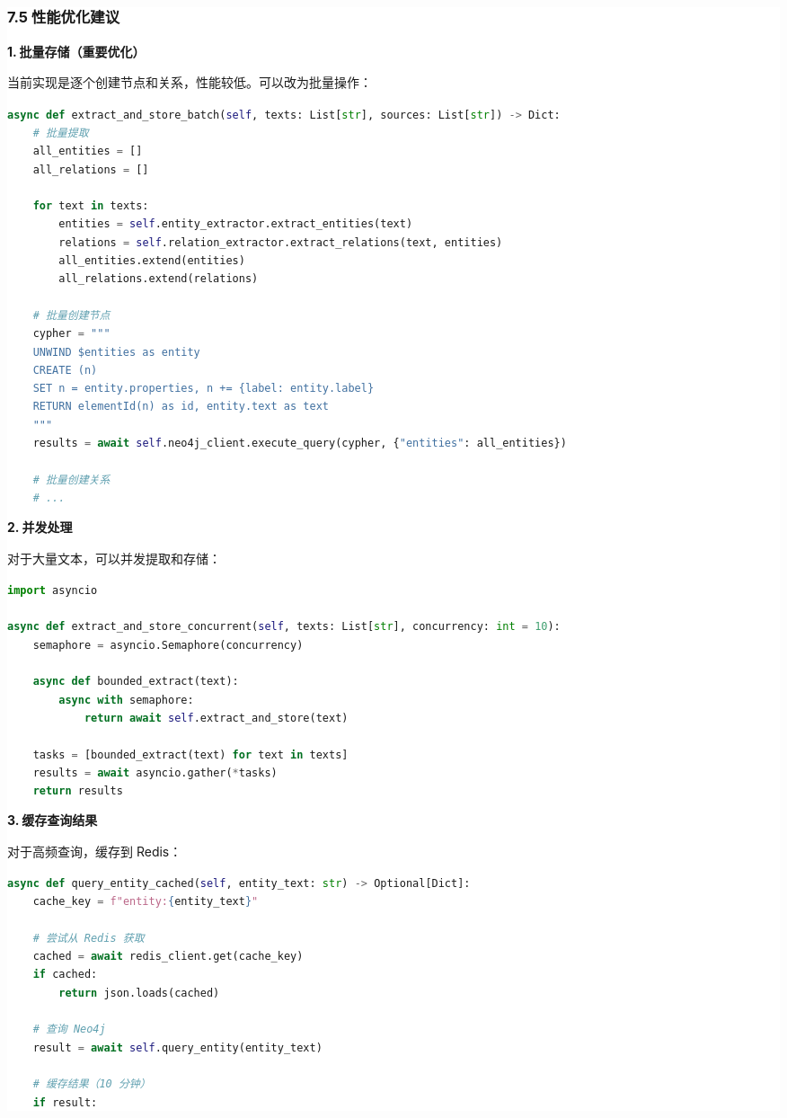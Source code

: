 ### 7.5 性能优化建议

**1. 批量存储（重要优化）**

当前实现是逐个创建节点和关系，性能较低。可以改为批量操作：

```python
async def extract_and_store_batch(self, texts: List[str], sources: List[str]) -> Dict:
    # 批量提取
    all_entities = []
    all_relations = []

    for text in texts:
        entities = self.entity_extractor.extract_entities(text)
        relations = self.relation_extractor.extract_relations(text, entities)
        all_entities.extend(entities)
        all_relations.extend(relations)

    # 批量创建节点
    cypher = """
    UNWIND $entities as entity
    CREATE (n)
    SET n = entity.properties, n += {label: entity.label}
    RETURN elementId(n) as id, entity.text as text
    """
    results = await self.neo4j_client.execute_query(cypher, {"entities": all_entities})

    # 批量创建关系
    # ...
```

**2. 并发处理**

对于大量文本，可以并发提取和存储：

```python
import asyncio

async def extract_and_store_concurrent(self, texts: List[str], concurrency: int = 10):
    semaphore = asyncio.Semaphore(concurrency)

    async def bounded_extract(text):
        async with semaphore:
            return await self.extract_and_store(text)

    tasks = [bounded_extract(text) for text in texts]
    results = await asyncio.gather(*tasks)
    return results
```

**3. 缓存查询结果**

对于高频查询，缓存到 Redis：

```python
async def query_entity_cached(self, entity_text: str) -> Optional[Dict]:
    cache_key = f"entity:{entity_text}"

    # 尝试从 Redis 获取
    cached = await redis_client.get(cache_key)
    if cached:
        return json.loads(cached)

    # 查询 Neo4j
    result = await self.query_entity(entity_text)

    # 缓存结果（10 分钟）
    if result:
```
